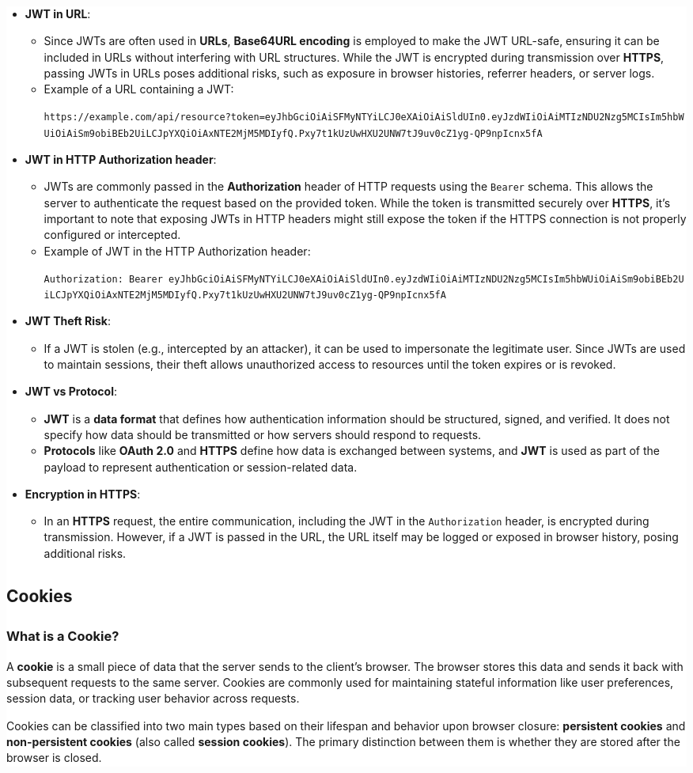 - **JWT in URL**:
  - Since JWTs are often used in **URLs**, **Base64URL encoding** is employed to make the JWT URL-safe, ensuring it can be included in URLs without interfering with URL structures. While the JWT is encrypted during transmission over **HTTPS**, passing JWTs in URLs poses additional risks, such as exposure in browser histories, referrer headers, or server logs.
  - Example of a URL containing a JWT:
    ```
    https://example.com/api/resource?token=eyJhbGciOiAiSFMyNTYiLCJ0eXAiOiAiSldUIn0.eyJzdWIiOiAiMTIzNDU2Nzg5MCIsIm5hbWUiOiAiSm9obiBEb2UiLCJpYXQiOiAxNTE2MjM5MDIyfQ.Pxy7t1kUzUwHXU2UNW7tJ9uv0cZ1yg-QP9npIcnx5fA
    ```

- **JWT in HTTP Authorization header**:
  - JWTs are commonly passed in the **Authorization** header of HTTP requests using the `Bearer` schema. This allows the server to authenticate the request based on the provided token. While the token is transmitted securely over **HTTPS**, it’s important to note that exposing JWTs in HTTP headers might still expose the token if the HTTPS connection is not properly configured or intercepted.
  - Example of JWT in the HTTP Authorization header:
    ```
    Authorization: Bearer eyJhbGciOiAiSFMyNTYiLCJ0eXAiOiAiSldUIn0.eyJzdWIiOiAiMTIzNDU2Nzg5MCIsIm5hbWUiOiAiSm9obiBEb2UiLCJpYXQiOiAxNTE2MjM5MDIyfQ.Pxy7t1kUzUwHXU2UNW7tJ9uv0cZ1yg-QP9npIcnx5fA
    ```

- **JWT Theft Risk**:
  - If a JWT is stolen (e.g., intercepted by an attacker), it can be used to impersonate the legitimate user. Since JWTs are used to maintain sessions, their theft allows unauthorized access to resources until the token expires or is revoked.

- **JWT vs Protocol**:
  - **JWT** is a **data format** that defines how authentication information should be structured, signed, and verified. It does not specify how data should be transmitted or how servers should respond to requests.
  - **Protocols** like **OAuth 2.0** and **HTTPS** define how data is exchanged between systems, and **JWT** is used as part of the payload to represent authentication or session-related data.

- **Encryption in HTTPS**:
  - In an **HTTPS** request, the entire communication, including the JWT in the `Authorization` header, is encrypted during transmission. However, if a JWT is passed in the URL, the URL itself may be logged or exposed in browser history, posing additional risks.

## Cookies

### What is a Cookie?

A **cookie** is a small piece of data that the server sends to the client’s browser. The browser stores this data and sends it back with subsequent requests to the same server. Cookies are commonly used for maintaining stateful information like user preferences, session data, or tracking user behavior across requests.

Cookies can be classified into two main types based on their lifespan and behavior upon browser closure: **persistent cookies** and **non-persistent cookies** (also called **session cookies**). The primary distinction between them is whether they are stored after the browser is closed.
